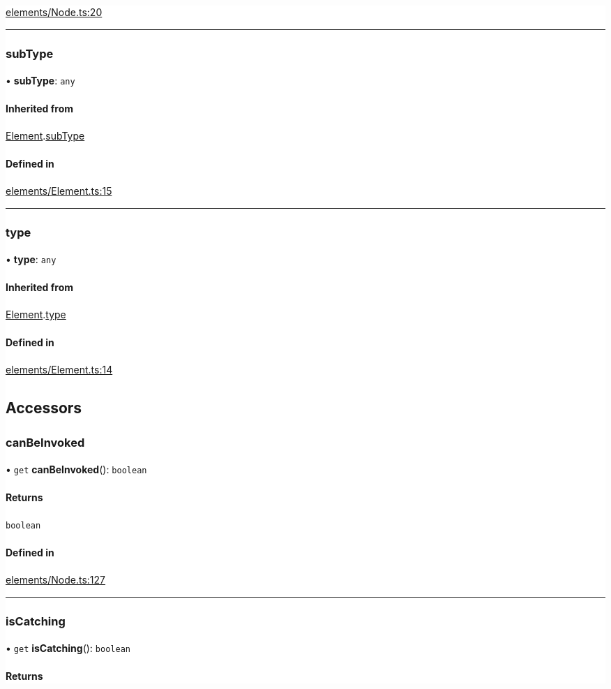 [elements/Node.ts:20](https://bitbucket.org/ralphhanna/bpmn-server/src/2ac50a51/WebApp/bpmnServer/src/elements/Node.ts#lines-20)

___

### subType

• **subType**: `any`

#### Inherited from

[Element](Element.md).[subType](Element.md#subtype)

#### Defined in

[elements/Element.ts:15](https://bitbucket.org/ralphhanna/bpmn-server/src/2ac50a51/WebApp/bpmnServer/src/elements/Element.ts#lines-15)

___

### type

• **type**: `any`

#### Inherited from

[Element](Element.md).[type](Element.md#type)

#### Defined in

[elements/Element.ts:14](https://bitbucket.org/ralphhanna/bpmn-server/src/2ac50a51/WebApp/bpmnServer/src/elements/Element.ts#lines-14)

## Accessors

### canBeInvoked

• `get` **canBeInvoked**(): `boolean`

#### Returns

`boolean`

#### Defined in

[elements/Node.ts:127](https://bitbucket.org/ralphhanna/bpmn-server/src/2ac50a51/WebApp/bpmnServer/src/elements/Node.ts#lines-127)

___

### isCatching

• `get` **isCatching**(): `boolean`

#### Returns
